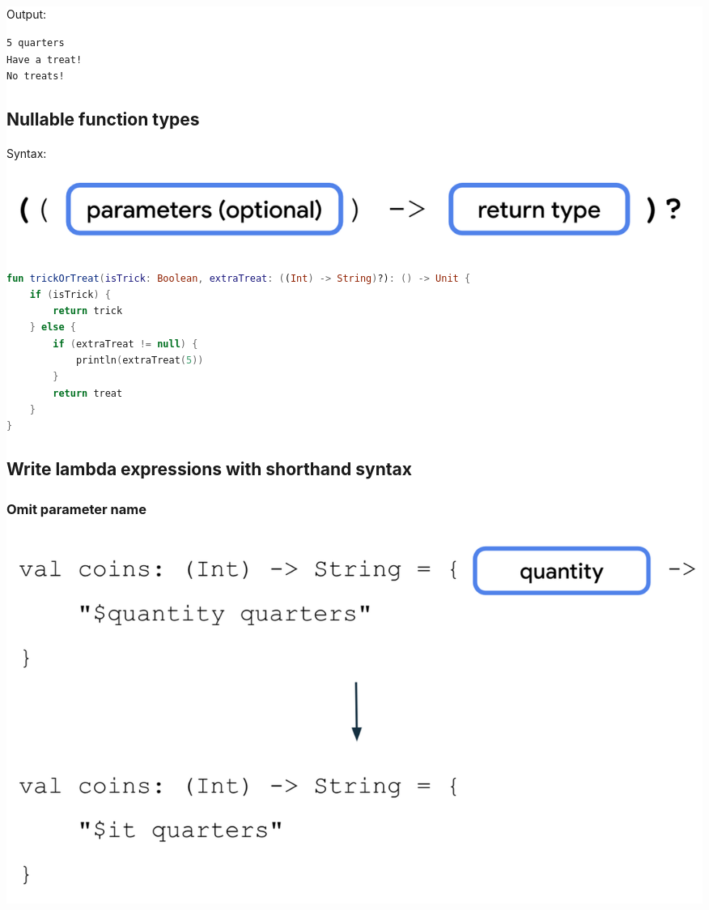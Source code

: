 Output:

```bash
5 quarters
Have a treat!
No treats!
```

## Nullable function types

Syntax:
![alt text](image-8.png)

```kt
fun trickOrTreat(isTrick: Boolean, extraTreat: ((Int) -> String)?): () -> Unit {
    if (isTrick) {
        return trick
    } else {
        if (extraTreat != null) {
            println(extraTreat(5))
        }
        return treat
    }
}
```

## Write lambda expressions with shorthand syntax

### Omit parameter name

![alt text](image-9.png)
